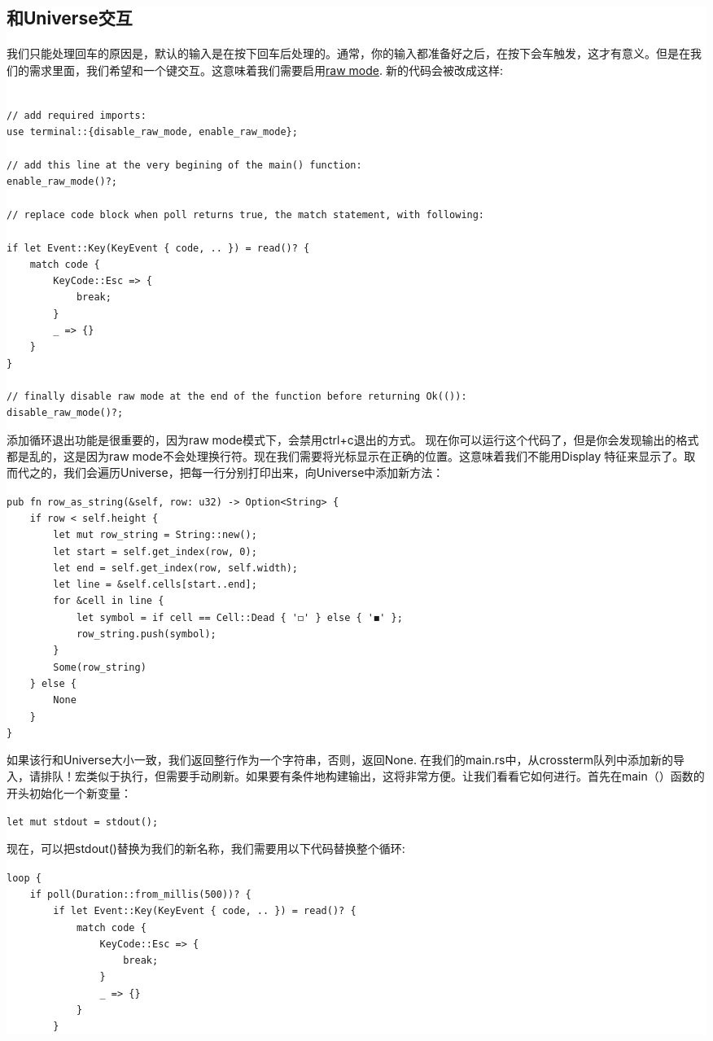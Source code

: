## 和Universe交互
我们只能处理回车的原因是，默认的输入是在按下回车后处理的。通常，你的输入都准备好之后，在按下会车触发，这才有意义。但是在我们的需求里面，我们希望和一个键交互。这意味着我们需要启用[raw mode](https://docs.rs/crossterm/0.19.0/crossterm/terminal/#raw-mode). 新的代码会被改成这样:
```

// add required imports:
use terminal::{disable_raw_mode, enable_raw_mode};

// add this line at the very begining of the main() function:
enable_raw_mode()?;

// replace code block when poll returns true, the match statement, with following:

if let Event::Key(KeyEvent { code, .. }) = read()? {
    match code {
        KeyCode::Esc => {
            break;
        }
        _ => {}
    }
}

// finally disable raw mode at the end of the function before returning Ok(()):
disable_raw_mode()?;
```
添加循环退出功能是很重要的，因为raw mode模式下，会禁用ctrl+c退出的方式。
现在你可以运行这个代码了，但是你会发现输出的格式都是乱的，这是因为raw mode不会处理换行符。现在我们需要将光标显示在正确的位置。这意味着我们不能用Display 特征来显示了。取而代之的，我们会遍历Universe，把每一行分别打印出来，向Universe中添加新方法：
```
pub fn row_as_string(&self, row: u32) -> Option<String> {
    if row < self.height {
        let mut row_string = String::new();
        let start = self.get_index(row, 0);
        let end = self.get_index(row, self.width);
        let line = &self.cells[start..end];
        for &cell in line {
            let symbol = if cell == Cell::Dead { '◻' } else { '◼' };
            row_string.push(symbol);
        }
        Some(row_string)
    } else {
        None
    }
}
```
如果该行和Universe大小一致，我们返回整行作为一个字符串，否则，返回None.
在我们的main.rs中，从crossterm队列中添加新的导入，请排队！宏类似于执行，但需要手动刷新。如果要有条件地构建输出，这将非常方便。让我们看看它如何进行。首先在main（）函数的开头初始化一个新变量：

```
let mut stdout = stdout();
```
现在，可以把stdout()替换为我们的新名称，我们需要用以下代码替换整个循环:
```
loop {
    if poll(Duration::from_millis(500))? {
        if let Event::Key(KeyEvent { code, .. }) = read()? {
            match code {
                KeyCode::Esc => {
                    break;
                }
                _ => {}
            }
        }
```